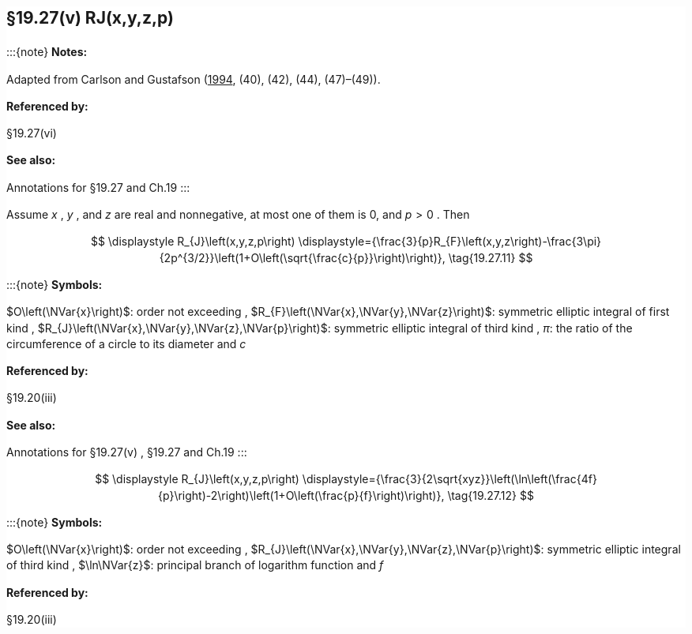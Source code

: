 ## §19.27(v) RJ⁡(x,y,z,p)

:::{note}
**Notes:**

Adapted from Carlson and Gustafson ([1994](./bib/C.html#bib452 "Asymptotic approximations for symmetric elliptic integrals"), (40), (42), (44), (47)–(49)).

**Referenced by:**

§19.27(vi)

**See also:**

Annotations for §19.27 and Ch.19
:::

Assume $x$ , $y$ , and $z$ are real and nonnegative, at most one of them is 0, and $p>0$ . Then

<a id="EGx2"></a>

$$
\displaystyle R_{J}\left(x,y,z,p\right) \displaystyle={\frac{3}{p}R_{F}\left(x,y,z\right)-\frac{3\pi}{2p^{3/2}}\left(1+O\left(\sqrt{\frac{c}{p}}\right)\right)}, \tag{19.27.11}
$$

:::{note}
**Symbols:**

$O\left(\NVar{x}\right)$: order not exceeding , $R_{F}\left(\NVar{x},\NVar{y},\NVar{z}\right)$: symmetric elliptic integral of first kind , $R_{J}\left(\NVar{x},\NVar{y},\NVar{z},\NVar{p}\right)$: symmetric elliptic integral of third kind , $\pi$: the ratio of the circumference of a circle to its diameter and $c$

**Referenced by:**

§19.20(iii)

**See also:**

Annotations for §19.27(v) , §19.27 and Ch.19
:::

$$
\displaystyle R_{J}\left(x,y,z,p\right) \displaystyle={\frac{3}{2\sqrt{xyz}}\left(\ln\left(\frac{4f}{p}\right)-2\right)\left(1+O\left(\frac{p}{f}\right)\right)}, \tag{19.27.12}
$$

:::{note}
**Symbols:**

$O\left(\NVar{x}\right)$: order not exceeding , $R_{J}\left(\NVar{x},\NVar{y},\NVar{z},\NVar{p}\right)$: symmetric elliptic integral of third kind , $\ln\NVar{z}$: principal branch of logarithm function and $f$

**Referenced by:**

§19.20(iii)

